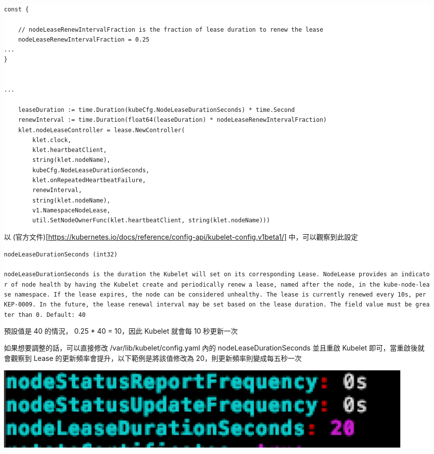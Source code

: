
```=golang
const {

	// nodeLeaseRenewIntervalFraction is the fraction of lease duration to renew the lease
	nodeLeaseRenewIntervalFraction = 0.25
...
}


...

	leaseDuration := time.Duration(kubeCfg.NodeLeaseDurationSeconds) * time.Second
	renewInterval := time.Duration(float64(leaseDuration) * nodeLeaseRenewIntervalFraction)
	klet.nodeLeaseController = lease.NewController(
		klet.clock,
		klet.heartbeatClient,
		string(klet.nodeName),
		kubeCfg.NodeLeaseDurationSeconds,
		klet.onRepeatedHeartbeatFailure,
		renewInterval,
		string(klet.nodeName),
		v1.NamespaceNodeLease,
		util.SetNodeOwnerFunc(klet.heartbeatClient, string(klet.nodeName)))
```

以 (官方文件)[https://kubernetes.io/docs/reference/config-api/kubelet-config.v1beta1/] 中，可以觀察到此設定

```
nodeLeaseDurationSeconds (int32)

nodeLeaseDurationSeconds is the duration the Kubelet will set on its corresponding Lease. NodeLease provides an indicator of node health by having the Kubelet create and periodically renew a lease, named after the node, in the kube-node-lease namespace. If the lease expires, the node can be considered unhealthy. The lease is currently renewed every 10s, per KEP-0009. In the future, the lease renewal interval may be set based on the lease duration. The field value must be greater than 0. Default: 40
```

預設值是 40 的情況， 0.25 * 40 = 10，因此 Kubelet 就會每 10 秒更新一次

如果想要調整的話，可以直接修改 /var/lib/kubelet/config.yaml 內的 nodeLeaseDurationSeconds 並且重啟 Kubelet 即可，當重啟後就會觀察到 Lease 的更新頻率會提升，以下範例是將該值修改為 20，則更新頻率則變成每五秒一次


![image](./assets/kubelet_config.png)